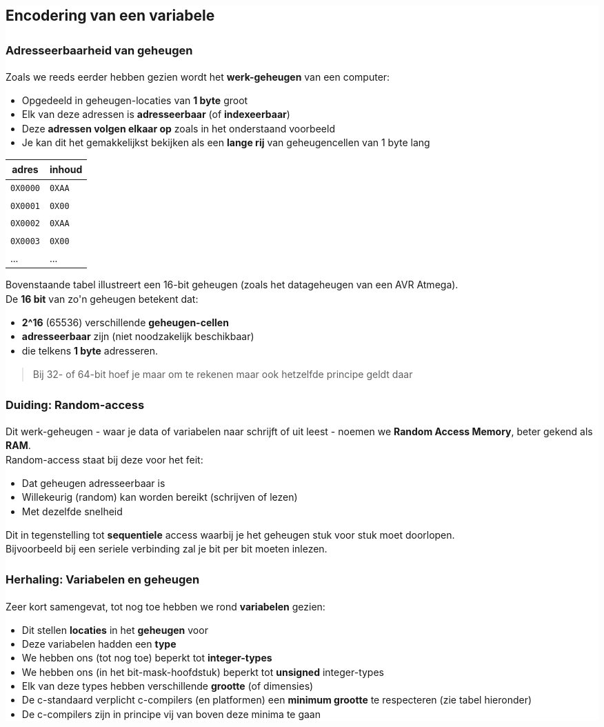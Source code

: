## Encodering van een variabele

### Adresseerbaarheid van geheugen

Zoals we reeds eerder hebben gezien wordt het **werk-geheugen** van een computer:

* Opgedeeld in geheugen-locaties van **1 byte** groot
* Elk van deze adressen is **adresseerbaar** (of **indexeerbaar**)
* Deze **adressen volgen elkaar op** zoals in het onderstaand voorbeeld
* Je kan dit het gemakkelijkst bekijken als een **lange rij** van geheugencellen van 1 byte lang

| **adres**        |  **inhoud**     |
|------------------|-----------------|
| ```0X0000```     |  ```0XAA```     |
| ```0X0001```     |  ```0X00```     |
| ```0X0002```     |  ```0XAA```     |
| ```0X0003```     |  ```0X00```     |
| ...              |  ...            |


Bovenstaande tabel illustreert een 16-bit geheugen (zoals het datageheugen van een AVR Atmega).  
De **16 bit** van zo'n geheugen betekent dat:

* **2^16** (65536) verschillende **geheugen-cellen**
* **adresseerbaar** zijn (niet noodzakelijk beschikbaar)
* die telkens **1 byte** adresseren.

> Bij 32- of 64-bit hoef je maar om te rekenen maar ook hetzelfde principe geldt daar

### Duiding: Random-access

Dit werk-geheugen - waar je data of variabelen naar schrijft of uit leest - noemen we **Random Access Memory**, beter gekend als **RAM**.  
Random-access staat bij deze voor het feit:

* Dat geheugen adresseerbaar is
* Willekeurig (random) kan worden bereikt (schrijven of lezen)
* Met dezelfde snelheid

Dit in tegenstelling tot **sequentiele** access waarbij je het geheugen stuk voor stuk moet doorlopen.  
Bijvoorbeeld bij een seriele verbinding zal je bit per bit moeten inlezen.

### Herhaling: Variabelen en geheugen

Zeer kort samengevat, tot nog toe hebben we rond **variabelen** gezien:

* Dit stellen **locaties** in het **geheugen** voor
* Deze variabelen hadden een **type**
* We hebben ons (tot nog toe) beperkt tot **integer-types**
* We hebben ons (in het bit-mask-hoofdstuk) beperkt tot **unsigned** integer-types
* Elk van deze types hebben verschillende **grootte** (of dimensies)
* De c-standaard verplicht c-compilers (en platformen) een **minimum grootte** te respecteren (zie tabel hieronder)
* De c-compilers zijn in principe vij van boven deze minima te gaan
